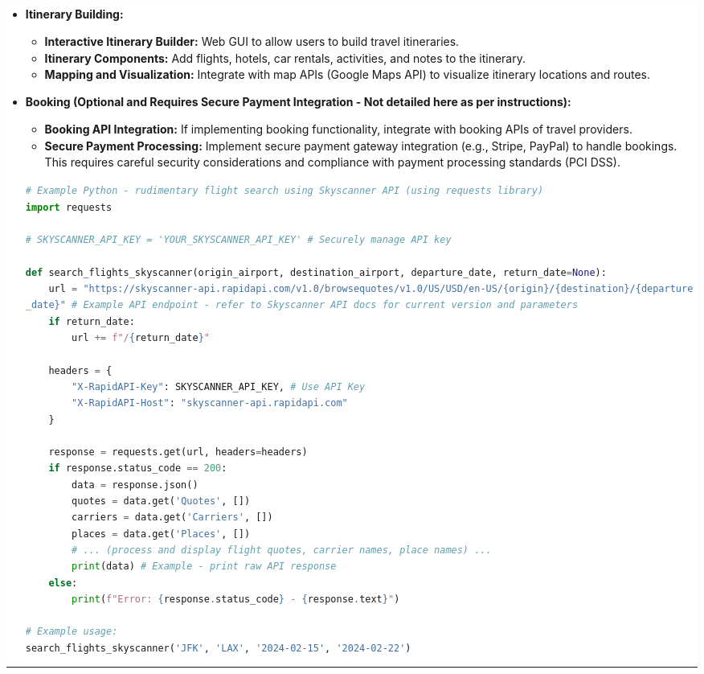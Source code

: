 *   **Itinerary Building:**
    *   **Interactive Itinerary Builder:** Web GUI to allow users to build travel itineraries.
    *   **Itinerary Components:** Add flights, hotels, car rentals, activities, and notes to the itinerary.
    *   **Mapping and Visualization:** Integrate with map APIs (Google Maps API) to visualize itinerary locations and routes.

*   **Booking (Optional and Requires Secure Payment Integration - Not detailed here as per instructions):**
    *   **Booking API Integration:** If implementing booking functionality, integrate with booking APIs of travel providers.
    *   **Secure Payment Processing:**  Implement secure payment gateway integration (e.g., Stripe, PayPal) to handle bookings. This requires careful security considerations and compliance with payment processing standards (PCI DSS).

    ```python
    # Example Python - rudimentary flight search using Skyscanner API (using requests library)
    import requests

    # SKYSCANNER_API_KEY = 'YOUR_SKYSCANNER_API_KEY' # Securely manage API key

    def search_flights_skyscanner(origin_airport, destination_airport, departure_date, return_date=None):
        url = "https://skyscanner-api.rapidapi.com/v1.0/browsequotes/v1.0/US/USD/en-US/{origin}/{destination}/{departure_date}" # Example API endpoint - refer to Skyscanner API docs for current version and parameters
        if return_date:
            url += f"/{return_date}"

        headers = {
            "X-RapidAPI-Key": SKYSCANNER_API_KEY, # Use API Key
            "X-RapidAPI-Host": "skyscanner-api.rapidapi.com"
        }

        response = requests.get(url, headers=headers)
        if response.status_code == 200:
            data = response.json()
            quotes = data.get('Quotes', [])
            carriers = data.get('Carriers', [])
            places = data.get('Places', [])
            # ... (process and display flight quotes, carrier names, place names) ...
            print(data) # Example - print raw API response
        else:
            print(f"Error: {response.status_code} - {response.text}")

    # Example usage:
    search_flights_skyscanner('JFK', 'LAX', '2024-02-15', '2024-02-22')
    ```

---